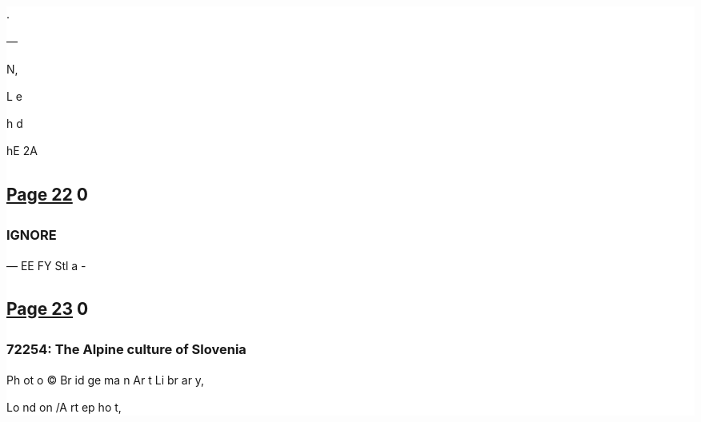 .
 
—
 
N,
 
L
e
 
h
d
 
hE 
2A
  

## [Page 22](https://demo.humlab.umu.se/courier/072293engo.pdf#page=22) 0

### IGNORE

  
— 
EE FY Stl a - 
   

## [Page 23](https://demo.humlab.umu.se/courier/072293engo.pdf#page=23) 0

### 72254: The Alpine culture of Slovenia

Ph
ot
o 
© 
Br
id
ge
ma
n 
Ar
t 
Li
br
ar
y,
 
Lo
nd
on
/A
rt
ep
ho
t,
 